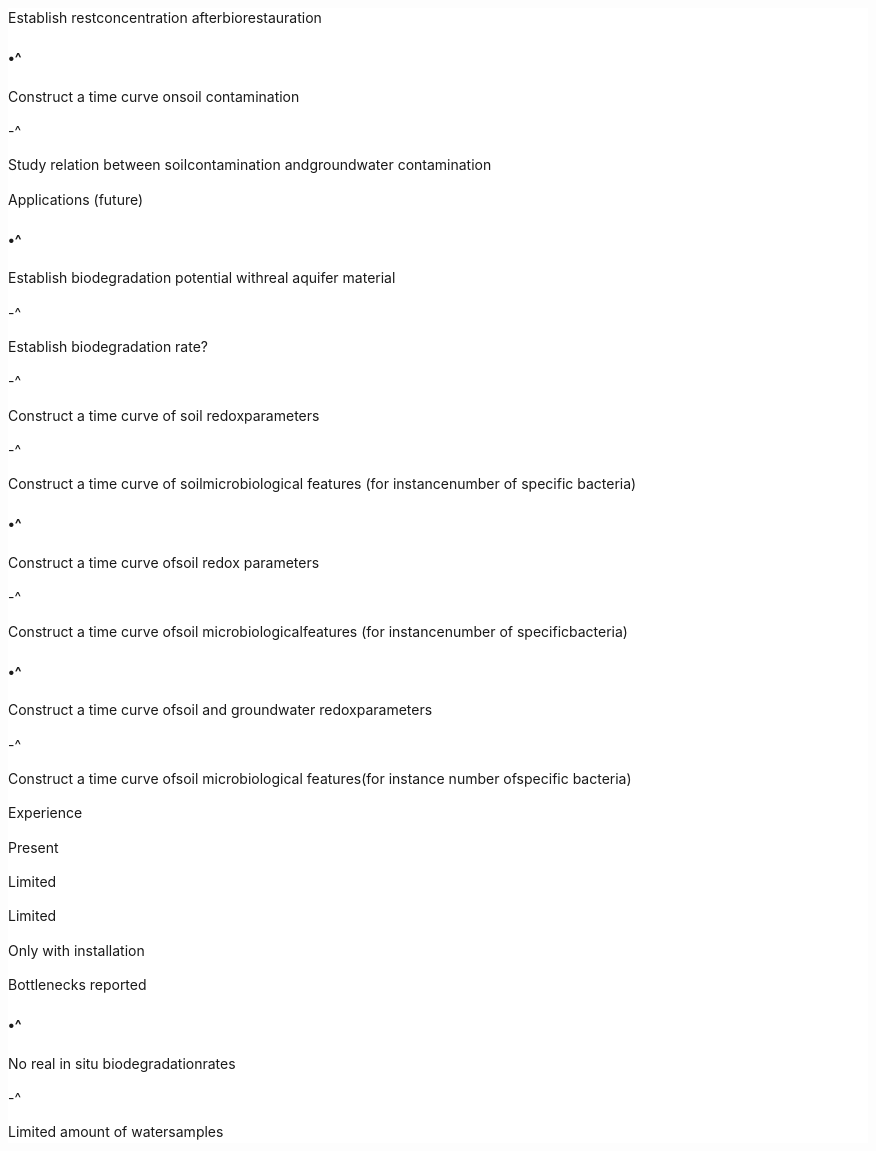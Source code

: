  Establish restconcentration afterbiorestauration 

#### •^ 

 Construct a time curve onsoil contamination 

-^ 

 Study relation between soilcontamination andgroundwater contamination 

 Applications (future) 

#### •^ 

 Establish biodegradation potential withreal aquifer material 

-^ 

 Establish biodegradation rate? 

-^ 

 Construct a time curve of soil redoxparameters 

-^ 

 Construct a time curve of soilmicrobiological features (for instancenumber of specific bacteria) 

#### •^ 

 Construct a time curve ofsoil redox parameters 

-^ 

 Construct a time curve ofsoil microbiologicalfeatures (for instancenumber of specificbacteria) 

#### •^ 

 Construct a time curve ofsoil and groundwater redoxparameters 

-^ 

 Construct a time curve ofsoil microbiological features(for instance number ofspecific bacteria) 

 Experience 

 Present 

 Limited 

 Limited 

 Only with installation 

 Bottlenecks reported 

#### •^ 

 No real in situ biodegradationrates 

-^ 

 Limited amount of watersamples 
